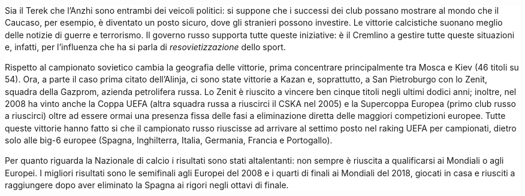 Sia il Terek che l’Anzhi sono entrambi dei veicoli politici: si suppone che i successi dei club possano mostrare al mondo che il Caucaso, per esempio, è diventato un posto sicuro, dove gli stranieri possono investire. Le vittorie calcistiche suonano meglio delle notizie di guerre e terrorismo. Il governo russo supporta tutte queste iniziative: è il Cremlino a gestire tutte queste situazioni e, infatti, per l’influenza che ha si parla di *resovietizzazione* dello sport.

Rispetto al campionato sovietico cambia la geografia delle vittorie, prima concentrare principalmente tra Mosca e Kiev (46 titoli su 54). Ora, a parte il caso prima citato dell’Alinja, ci sono state vittorie a Kazan e, soprattutto, a San Pietroburgo con lo Zenit, squadra della Gazprom, azienda petrolifera russa. Lo Zenit è riuscito a vincere ben cinque titoli negli ultimi dodici anni; inoltre, nel 2008 ha vinto anche la Coppa UEFA (altra squadra russa a riuscirci il CSKA nel 2005) e la Supercoppa Europea (primo club russo a riuscirci) oltre ad essere ormai una presenza fissa delle fasi a eliminazione diretta delle maggiori competizioni europee. Tutte queste vittorie hanno fatto si che il campionato russo riuscisse ad arrivare al settimo posto nel raking UEFA per campionati, dietro solo alle big-6 europee (Spagna, Inghilterra, Italia, Germania, Francia e Portogallo).

Per quanto riguarda la Nazionale di calcio i risultati sono stati altalentanti: non sempre è riuscita a qualificarsi ai Mondiali o agli Europei. I migliori risultati sono le semifinali agli Europei del 2008 e i quarti di finali ai Mondiali del 2018, giocati in casa e riusciti a raggiungere dopo aver eliminato la Spagna ai rigori negli ottavi di finale.
